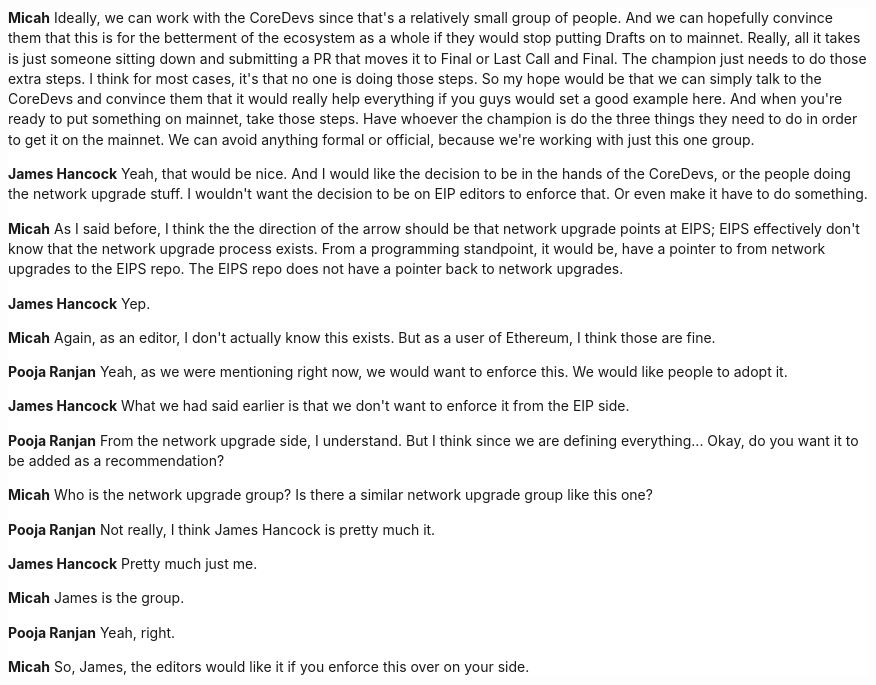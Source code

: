 **Micah**
Ideally, we can work with the CoreDevs since that's a relatively small group of people. And we can hopefully convince them that this is for the betterment of the ecosystem as a whole if they would stop putting Drafts on to mainnet. Really, all it takes is just someone sitting down and submitting a PR that moves it to Final or Last Call and Final. The champion just needs to do those extra steps. I think for most cases, it's that no one is doing those steps. So my hope would be that we can simply talk to the CoreDevs and convince them that it would really help everything if you guys would set a good example here. And when you're ready to put something on mainnet, take those steps. Have whoever the champion is do the three things they need to do in order to get it on the mainnet. We can avoid anything formal or official, because we're working with just this one group.

**James Hancock**
Yeah, that would be nice. And I would like the decision to be in the hands of the CoreDevs, or the people doing the network upgrade stuff. I wouldn't want the decision to be on EIP editors to enforce that. Or even make it have to do something.

**Micah**
As I said before, I think the the direction of the arrow should be that network upgrade points at EIPS; EIPS effectively don't know that the network upgrade process exists. From a programming standpoint, it would be, have a pointer to from network upgrades to the EIPS repo. The EIPS repo does not have a pointer back to network upgrades.

**James Hancock**
Yep.

**Micah**
Again, as an editor, I don't actually know this exists. But as a user of Ethereum, I think those are fine.

**Pooja Ranjan**
Yeah, as we were mentioning right now, we would want to enforce this. We would like people to adopt it.

**James Hancock**
What we had said earlier is that we don't want to enforce it from the EIP side.

**Pooja Ranjan**
From the network upgrade side, I understand. But I think since we are defining everything... Okay, do you want it to be added as a recommendation?

**Micah**
Who is the network upgrade group? Is there a similar network upgrade group like this one?

**Pooja Ranjan**
Not really, I think James Hancock is pretty much it.

**James Hancock**
Pretty much just me.

**Micah**
James is the group.

**Pooja Ranjan**
Yeah, right.

**Micah**
So, James, the editors would like it if you enforce this over on your side.
